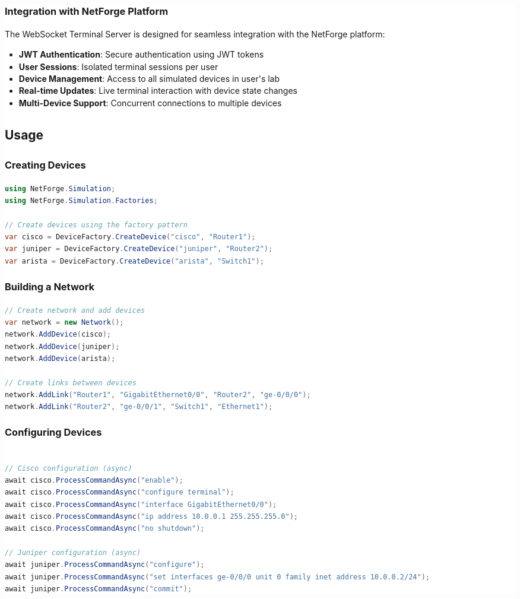 ### Integration with NetForge Platform

The WebSocket Terminal Server is designed for seamless integration with the NetForge platform:

- **JWT Authentication**: Secure authentication using JWT tokens
- **User Sessions**: Isolated terminal sessions per user
- **Device Management**: Access to all simulated devices in user's lab
- **Real-time Updates**: Live terminal interaction with device state changes
- **Multi-Device Support**: Concurrent connections to multiple devices

## Usage

### Creating Devices

```csharp
using NetForge.Simulation;
using NetForge.Simulation.Factories;

// Create devices using the factory pattern
var cisco = DeviceFactory.CreateDevice("cisco", "Router1");
var juniper = DeviceFactory.CreateDevice("juniper", "Router2");
var arista = DeviceFactory.CreateDevice("arista", "Switch1");
```

### Building a Network

```csharp
// Create network and add devices
var network = new Network();
network.AddDevice(cisco);
network.AddDevice(juniper);
network.AddDevice(arista);

// Create links between devices
network.AddLink("Router1", "GigabitEthernet0/0", "Router2", "ge-0/0/0");
network.AddLink("Router2", "ge-0/0/1", "Switch1", "Ethernet1");
```

### Configuring Devices

```csharp

// Cisco configuration (async)
await cisco.ProcessCommandAsync("enable");
await cisco.ProcessCommandAsync("configure terminal");
await cisco.ProcessCommandAsync("interface GigabitEthernet0/0");
await cisco.ProcessCommandAsync("ip address 10.0.0.1 255.255.255.0");
await cisco.ProcessCommandAsync("no shutdown");

// Juniper configuration (async)
await juniper.ProcessCommandAsync("configure");
await juniper.ProcessCommandAsync("set interfaces ge-0/0/0 unit 0 family inet address 10.0.0.2/24");
await juniper.ProcessCommandAsync("commit");
```
